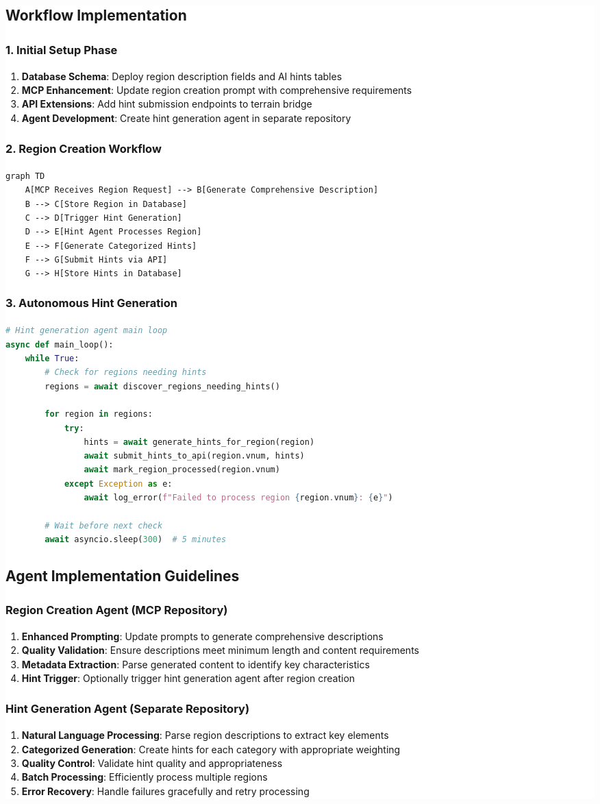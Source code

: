 ## Workflow Implementation

### 1. Initial Setup Phase
1. **Database Schema**: Deploy region description fields and AI hints tables
2. **MCP Enhancement**: Update region creation prompt with comprehensive requirements
3. **API Extensions**: Add hint submission endpoints to terrain bridge
4. **Agent Development**: Create hint generation agent in separate repository

### 2. Region Creation Workflow
```mermaid
graph TD
    A[MCP Receives Region Request] --> B[Generate Comprehensive Description]
    B --> C[Store Region in Database]
    C --> D[Trigger Hint Generation]
    D --> E[Hint Agent Processes Region]
    E --> F[Generate Categorized Hints]
    F --> G[Submit Hints via API]
    G --> H[Store Hints in Database]
```

### 3. Autonomous Hint Generation
```python
# Hint generation agent main loop
async def main_loop():
    while True:
        # Check for regions needing hints
        regions = await discover_regions_needing_hints()
        
        for region in regions:
            try:
                hints = await generate_hints_for_region(region)
                await submit_hints_to_api(region.vnum, hints)
                await mark_region_processed(region.vnum)
            except Exception as e:
                await log_error(f"Failed to process region {region.vnum}: {e}")
        
        # Wait before next check
        await asyncio.sleep(300)  # 5 minutes
```

## Agent Implementation Guidelines

### Region Creation Agent (MCP Repository)
1. **Enhanced Prompting**: Update prompts to generate comprehensive descriptions
2. **Quality Validation**: Ensure descriptions meet minimum length and content requirements
3. **Metadata Extraction**: Parse generated content to identify key characteristics
4. **Hint Trigger**: Optionally trigger hint generation agent after region creation

### Hint Generation Agent (Separate Repository)
1. **Natural Language Processing**: Parse region descriptions to extract key elements
2. **Categorized Generation**: Create hints for each category with appropriate weighting
3. **Quality Control**: Validate hint quality and appropriateness
4. **Batch Processing**: Efficiently process multiple regions
5. **Error Recovery**: Handle failures gracefully and retry processing
